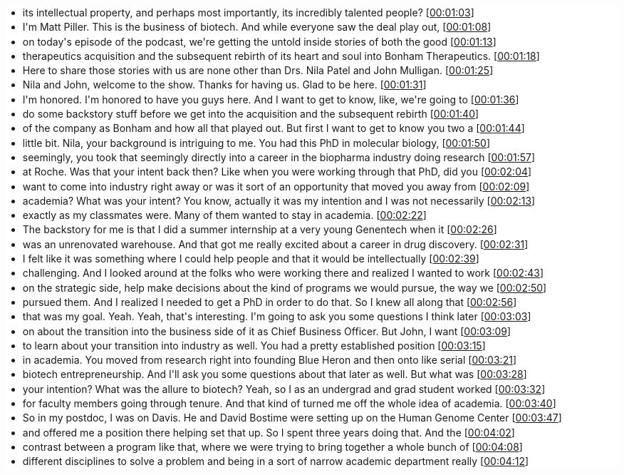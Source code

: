 *  its intellectual property, and perhaps most importantly, its incredibly talented people? [[00:01:03](https://www.youtube.com/watch?v=SHFxhYy6uDs&t=63.04s)]
*  I'm Matt Piller. This is the business of biotech. And while everyone saw the deal play out, [[00:01:08](https://www.youtube.com/watch?v=SHFxhYy6uDs&t=68.32s)]
*  on today's episode of the podcast, we're getting the untold inside stories of both the good [[00:01:13](https://www.youtube.com/watch?v=SHFxhYy6uDs&t=73.28s)]
*  therapeutics acquisition and the subsequent rebirth of its heart and soul into Bonham Therapeutics. [[00:01:18](https://www.youtube.com/watch?v=SHFxhYy6uDs&t=78.72s)]
*  Here to share those stories with us are none other than Drs. Nila Patel and John Mulligan. [[00:01:25](https://www.youtube.com/watch?v=SHFxhYy6uDs&t=85.6s)]
*  Nila and John, welcome to the show. Thanks for having us. Glad to be here. [[00:01:31](https://www.youtube.com/watch?v=SHFxhYy6uDs&t=91.12s)]
*  I'm honored. I'm honored to have you guys here. And I want to get to know, like, we're going to [[00:01:36](https://www.youtube.com/watch?v=SHFxhYy6uDs&t=96.32s)]
*  do some backstory stuff before we get into the acquisition and the subsequent rebirth [[00:01:40](https://www.youtube.com/watch?v=SHFxhYy6uDs&t=100.4s)]
*  of the company as Bonham and how all that played out. But first I want to get to know you two a [[00:01:44](https://www.youtube.com/watch?v=SHFxhYy6uDs&t=104.8s)]
*  little bit. Nila, your background is intriguing to me. You had this PhD in molecular biology, [[00:01:50](https://www.youtube.com/watch?v=SHFxhYy6uDs&t=110.24s)]
*  seemingly, you took that seemingly directly into a career in the biopharma industry doing research [[00:01:57](https://www.youtube.com/watch?v=SHFxhYy6uDs&t=117.52s)]
*  at Roche. Was that your intent back then? Like when you were working through that PhD, did you [[00:02:04](https://www.youtube.com/watch?v=SHFxhYy6uDs&t=124.0s)]
*  want to come into industry right away or was it sort of an opportunity that moved you away from [[00:02:09](https://www.youtube.com/watch?v=SHFxhYy6uDs&t=129.2s)]
*  academia? What was your intent? You know, actually it was my intention and I was not necessarily [[00:02:13](https://www.youtube.com/watch?v=SHFxhYy6uDs&t=133.12s)]
*  exactly as my classmates were. Many of them wanted to stay in academia. [[00:02:22](https://www.youtube.com/watch?v=SHFxhYy6uDs&t=142.0s)]
*  The backstory for me is that I did a summer internship at a very young Genentech when it [[00:02:26](https://www.youtube.com/watch?v=SHFxhYy6uDs&t=146.8s)]
*  was an unrenovated warehouse. And that got me really excited about a career in drug discovery. [[00:02:31](https://www.youtube.com/watch?v=SHFxhYy6uDs&t=151.68s)]
*  I felt like it was something where I could help people and that it would be intellectually [[00:02:39](https://www.youtube.com/watch?v=SHFxhYy6uDs&t=159.28s)]
*  challenging. And I looked around at the folks who were working there and realized I wanted to work [[00:02:43](https://www.youtube.com/watch?v=SHFxhYy6uDs&t=163.36s)]
*  on the strategic side, help make decisions about the kind of programs we would pursue, the way we [[00:02:50](https://www.youtube.com/watch?v=SHFxhYy6uDs&t=170.72s)]
*  pursued them. And I realized I needed to get a PhD in order to do that. So I knew all along that [[00:02:56](https://www.youtube.com/watch?v=SHFxhYy6uDs&t=176.0s)]
*  that was my goal. Yeah. Yeah, that's interesting. I'm going to ask you some questions I think later [[00:03:03](https://www.youtube.com/watch?v=SHFxhYy6uDs&t=183.44s)]
*  on about the transition into the business side of it as Chief Business Officer. But John, I want [[00:03:09](https://www.youtube.com/watch?v=SHFxhYy6uDs&t=189.2s)]
*  to learn about your transition into industry as well. You had a pretty established position [[00:03:15](https://www.youtube.com/watch?v=SHFxhYy6uDs&t=195.04s)]
*  in academia. You moved from research right into founding Blue Heron and then onto like serial [[00:03:21](https://www.youtube.com/watch?v=SHFxhYy6uDs&t=201.76s)]
*  biotech entrepreneurship. And I'll ask you some questions about that later as well. But what was [[00:03:28](https://www.youtube.com/watch?v=SHFxhYy6uDs&t=208.16s)]
*  your intention? What was the allure to biotech? Yeah, so I as an undergrad and grad student worked [[00:03:32](https://www.youtube.com/watch?v=SHFxhYy6uDs&t=212.16s)]
*  for faculty members going through tenure. And that kind of turned me off the whole idea of academia. [[00:03:40](https://www.youtube.com/watch?v=SHFxhYy6uDs&t=220.24s)]
*  So in my postdoc, I was on Davis. He and David Bostime were setting up on the Human Genome Center [[00:03:47](https://www.youtube.com/watch?v=SHFxhYy6uDs&t=227.04s)]
*  and offered me a position there helping set that up. So I spent three years doing that. And the [[00:04:02](https://www.youtube.com/watch?v=SHFxhYy6uDs&t=242.72s)]
*  contrast between a program like that, where we were trying to bring together a whole bunch of [[00:04:08](https://www.youtube.com/watch?v=SHFxhYy6uDs&t=248.0s)]
*  different disciplines to solve a problem and being in a sort of narrow academic department really [[00:04:12](https://www.youtube.com/watch?v=SHFxhYy6uDs&t=252.32000000000002s)]